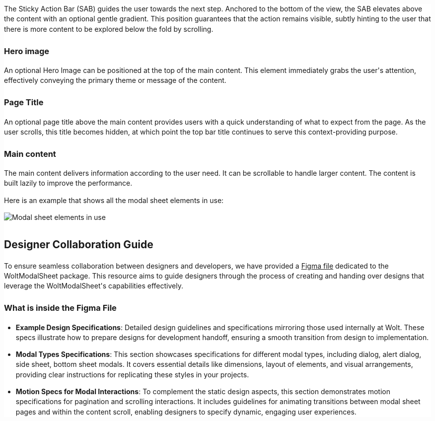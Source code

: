The Sticky Action Bar (SAB) guides the user towards the next step. Anchored to
the bottom of the view, the SAB elevates above the content with an optional
gentle gradient. This position guarantees that the action remains visible, subtly
hinting to the user that there is more content to be explored below the fold
by scrolling.

### Hero image

An optional Hero Image can be positioned at the top of the main content. This
element immediately grabs the user's attention, effectively conveying the
primary theme or message of the content.

### Page Title

An optional page title above the main content provides users with a quick
understanding of what to expect from the page. As the user scrolls, this title
becomes hidden, at which point the top bar title continues to serve this
context-providing purpose.

### Main content

The main content delivers information according to the user need. It can be
scrollable to handle larger content. The content is built lazily to improve the
performance.

Here is an example that shows all the modal sheet elements in use:

![Modal sheet elements in use](https://github.com/woltapp/wolt_modal_sheet/blob/main/doc/bottom_sheet_example.jpeg?raw=true)

## Designer Collaboration Guide

To ensure seamless collaboration between designers and developers, we have 
provided a [Figma file](https://www.figma.com/file/jRQUhvi44bkUxRxSWGhSXO/Wolt-Modal-Sheet-Specs?type=design&node-id=7%3A514&mode=design&t=NULXGTxl2YvnawyH-1) dedicated to the WoltModalSheet package. This resource aims to guide designers through the process of creating and handing over designs that leverage the WoltModalSheet's capabilities effectively.

### What is inside the Figma File

- **Example Design Specifications**: Detailed design guidelines and 
  specifications mirroring those used internally at Wolt. These specs 
  illustrate how to prepare designs for development handoff, ensuring a 
  smooth transition from design to implementation.

- **Modal Types Specifications**: This section showcases specifications for 
  different modal types, including dialog, alert dialog, side sheet, bottom 
  sheet modals. It covers essential details like dimensions, layout of 
  elements, and visual arrangements, providing clear instructions for 
  replicating these styles in your projects.

- **Motion Specs for Modal Interactions**: To complement the 
  static design aspects, this section demonstrates motion 
  specifications for pagination and scrolling interactions. It includes 
  guidelines for animating transitions between modal sheet pages and within 
  the content scroll, enabling designers to specify dynamic, engaging user 
  experiences.
